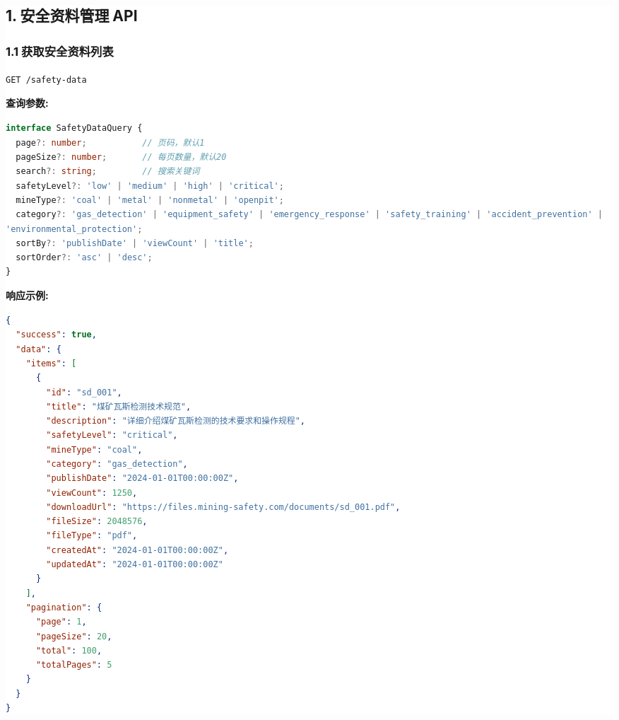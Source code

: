 ## 1. 安全资料管理 API

### 1.1 获取安全资料列表
```
GET /safety-data
```

**查询参数:**
```typescript
interface SafetyDataQuery {
  page?: number;           // 页码，默认1
  pageSize?: number;       // 每页数量，默认20
  search?: string;         // 搜索关键词
  safetyLevel?: 'low' | 'medium' | 'high' | 'critical';
  mineType?: 'coal' | 'metal' | 'nonmetal' | 'openpit';
  category?: 'gas_detection' | 'equipment_safety' | 'emergency_response' | 'safety_training' | 'accident_prevention' | 'environmental_protection';
  sortBy?: 'publishDate' | 'viewCount' | 'title';
  sortOrder?: 'asc' | 'desc';
}
```

**响应示例:**
```json
{
  "success": true,
  "data": {
    "items": [
      {
        "id": "sd_001",
        "title": "煤矿瓦斯检测技术规范",
        "description": "详细介绍煤矿瓦斯检测的技术要求和操作规程",
        "safetyLevel": "critical",
        "mineType": "coal",
        "category": "gas_detection",
        "publishDate": "2024-01-01T00:00:00Z",
        "viewCount": 1250,
        "downloadUrl": "https://files.mining-safety.com/documents/sd_001.pdf",
        "fileSize": 2048576,
        "fileType": "pdf",
        "createdAt": "2024-01-01T00:00:00Z",
        "updatedAt": "2024-01-01T00:00:00Z"
      }
    ],
    "pagination": {
      "page": 1,
      "pageSize": 20,
      "total": 100,
      "totalPages": 5
    }
  }
}
```
